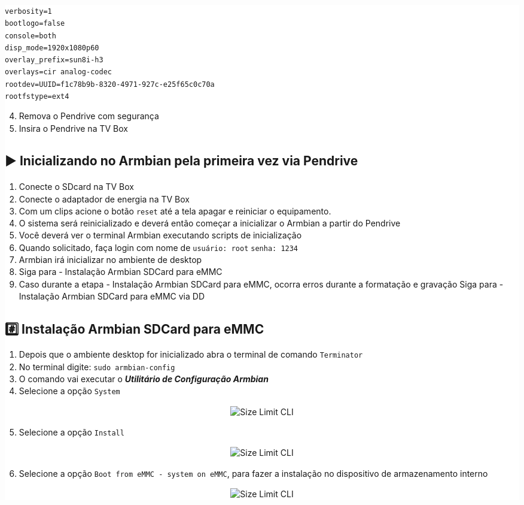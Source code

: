 ```
verbosity=1
bootlogo=false
console=both
disp_mode=1920x1080p60
overlay_prefix=sun8i-h3
overlays=cir analog-codec
rootdev=UUID=f1c78b9b-8320-4971-927c-e25f65c0c70a
rootfstype=ext4
```
    
4.  Remova o Pendrive com segurança
5.  Insira o Pendrive na TV Box

## ▶️ Inicializando no Armbian pela primeira vez via Pendrive

 1. Conecte o SDcard na  TV Box
 2. Conecte o adaptador de energia na TV Box 
 3. Com um clips acione o botão `reset` até a tela apagar e reiniciar o equipamento.
 4. O sistema será reinicializado e deverá então começar a inicializar o Armbian a partir do Pendrive
 5. Você deverá ver o terminal Armbian executando scripts de inicialização
 6. Quando solicitado, faça login com nome de `usuário: root` `senha: 1234`
 7. Armbian irá inicializar no ambiente de desktop
 8. Siga para - Instalação Armbian SDCard para eMMC
 9. Caso durante a etapa - Instalação Armbian SDCard para eMMC, ocorra erros durante a formatação e gravação Siga para - Instalação Armbian SDCard para eMMC via DD


## #️⃣ Instalação Armbian SDCard para eMMC

1. Depois que o ambiente desktop for inicializado abra o terminal de comando `Terminator` 
2. No terminal digite: `sudo armbian-config` 
3. O comando vai executar o **_Utilitário de Configuração Armbian_**
4. Selecione a opção `System`
 
<p align="center">
  <img src="https://github.com/educabox/educabox/blob/main/imagens/YY%20-%20INSTALACAO%20ARMBIAN/1.png?raw=true" alt="Size Limit CLI" width="738">
</p>    

5. Selecione a opção `Install`
<p align="center">
  <img src="https://github.com/educabox/educabox/blob/main/imagens/YY%20-%20INSTALACAO%20ARMBIAN/2.png?raw=true" alt="Size Limit CLI" width="738">
</p>    

6. Selecione a opção `Boot from eMMC - system on eMMC`, para fazer a instalação no dispositivo de armazenamento interno 
<p align="center">
  <img src="https://github.com/educabox/educabox/blob/main/imagens/YY%20-%20INSTALACAO%20ARMBIAN/3.png?raw=true" alt="Size Limit CLI" width="738">
</p>    
